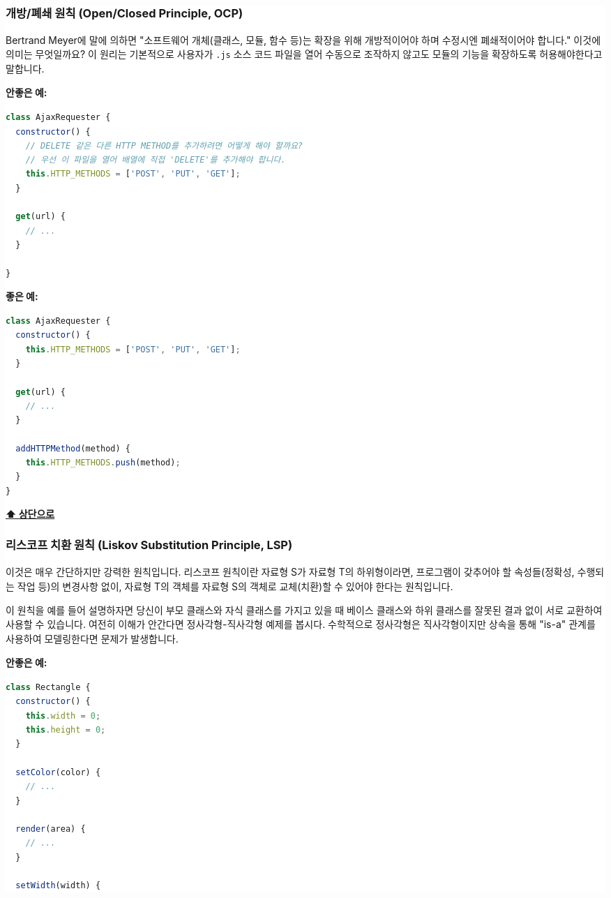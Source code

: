 ### 개방/폐쇄 원칙 (Open/Closed Principle, OCP)
Bertrand Meyer에 말에 의하면 "소프트웨어 개체(클래스, 모듈, 함수 등)는 확장을 위해 개방적이어야 하며 수정시엔
폐쇄적이어야 합니다." 이것에 의미는 무엇일까요? 이 원리는 기본적으로 사용자가 `.js` 소스 코드 파일을 열어 수동으로 조작하지 않고도
모듈의 기능을 확장하도록 허용해야한다고 말합니다.

**안좋은 예:**
```javascript
class AjaxRequester {
  constructor() {
    // DELETE 같은 다른 HTTP METHOD를 추가하려면 어떻게 해야 할까요?
    // 우선 이 파일을 열어 배열에 직접 'DELETE'를 추가해야 합니다.
    this.HTTP_METHODS = ['POST', 'PUT', 'GET'];
  }

  get(url) {
    // ...
  }

}
```

**좋은 예:**
```javascript
class AjaxRequester {
  constructor() {
    this.HTTP_METHODS = ['POST', 'PUT', 'GET'];
  }

  get(url) {
    // ...
  }

  addHTTPMethod(method) {
    this.HTTP_METHODS.push(method);
  }
}
```
**[⬆ 상단으로](#목차)**

### 리스코프 치환 원칙 (Liskov Substitution Principle, LSP)
이것은 매우 간단하지만 강력한 원칙입니다. 리스코프 원칙이란 자료형 S가 자료형 T의 하위형이라면,
프로그램이 갖추어야 할 속성들(정확성, 수행되는 작업 등)의 변경사항 없이, 자료형 T의 객체를 자료형 S의 객체로
교체(치환)할 수 있어야 한다는 원칙입니다.

이 원칙을 예를 들어 설명하자면 당신이 부모 클래스와 자식 클래스를 가지고 있을 때 베이스 클래스와 하위 클래스를
잘못된 결과 없이 서로 교환하여 사용할 수 있습니다. 여전히 이해가 안간다면 정사각형-직사각형 예제를 봅시다.
수학적으로 정사각형은 직사각형이지만 상속을 통해 "is-a" 관계를 사용하여 모델링한다면 문제가 발생합니다.

**안좋은 예:**
```javascript
class Rectangle {
  constructor() {
    this.width = 0;
    this.height = 0;
  }

  setColor(color) {
    // ...
  }

  render(area) {
    // ...
  }

  setWidth(width) {
```